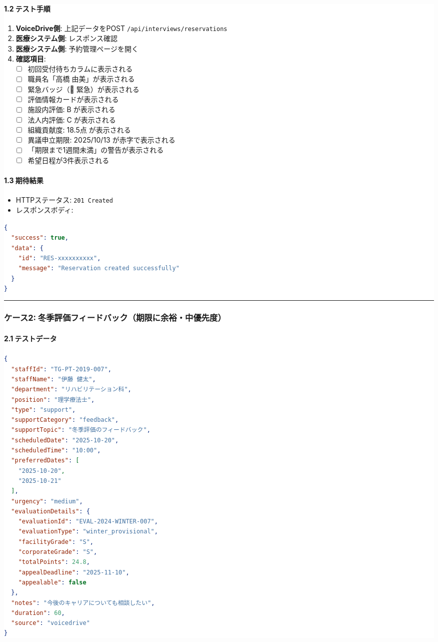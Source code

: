 #### 1.2 テスト手順
1. **VoiceDrive側**: 上記データをPOST `/api/interviews/reservations`
2. **医療システム側**: レスポンス確認
3. **医療システム側**: 予約管理ページを開く
4. **確認項目**:
   - [ ] 初回受付待ちカラムに表示される
   - [ ] 職員名「高橋 由美」が表示される
   - [ ] 緊急バッジ（🚨 緊急）が表示される
   - [ ] 評価情報カードが表示される
   - [ ] 施設内評価: B が表示される
   - [ ] 法人内評価: C が表示される
   - [ ] 組織貢献度: 18.5点 が表示される
   - [ ] 異議申立期限: 2025/10/13 が赤字で表示される
   - [ ] 「期限まで1週間未満」の警告が表示される
   - [ ] 希望日程が3件表示される

#### 1.3 期待結果
- HTTPステータス: `201 Created`
- レスポンスボディ:
```json
{
  "success": true,
  "data": {
    "id": "RES-xxxxxxxxxx",
    "message": "Reservation created successfully"
  }
}
```

---

### ケース2: 冬季評価フィードバック（期限に余裕・中優先度）

#### 2.1 テストデータ
```json
{
  "staffId": "TG-PT-2019-007",
  "staffName": "伊藤 健太",
  "department": "リハビリテーション科",
  "position": "理学療法士",
  "type": "support",
  "supportCategory": "feedback",
  "supportTopic": "冬季評価のフィードバック",
  "scheduledDate": "2025-10-20",
  "scheduledTime": "10:00",
  "preferredDates": [
    "2025-10-20",
    "2025-10-21"
  ],
  "urgency": "medium",
  "evaluationDetails": {
    "evaluationId": "EVAL-2024-WINTER-007",
    "evaluationType": "winter_provisional",
    "facilityGrade": "S",
    "corporateGrade": "S",
    "totalPoints": 24.8,
    "appealDeadline": "2025-11-10",
    "appealable": false
  },
  "notes": "今後のキャリアについても相談したい",
  "duration": 60,
  "source": "voicedrive"
}
```